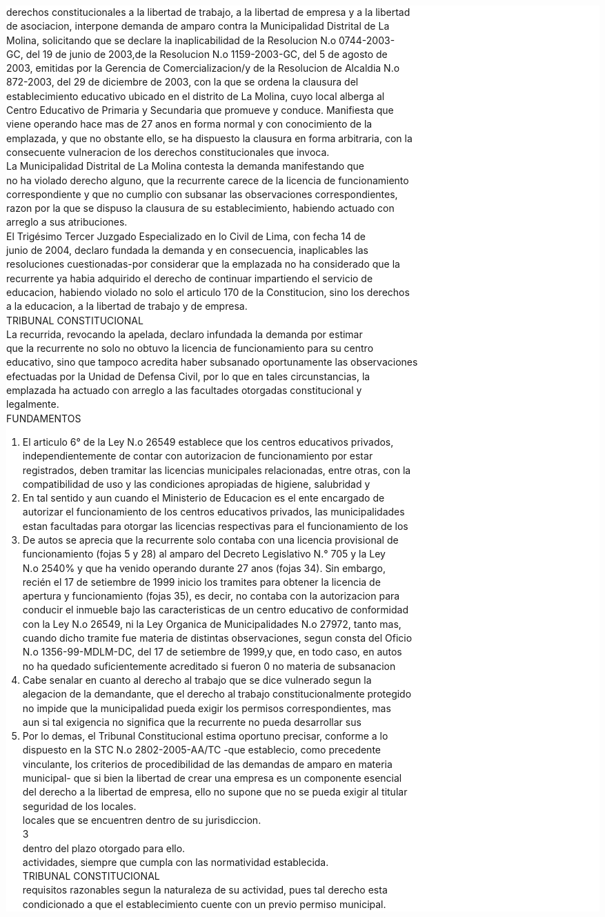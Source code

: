 derechos constitucionales a la libertad de trabajo, a la libertad de empresa y a la libertad  
de asociacion, interpone demanda de amparo contra la Municipalidad Distrital de La  
Molina, solicitando que se declare la inaplicabilidad de la Resolucion N.o 0744-2003-  
GC, del 19 de junio de 2003,de la Resolucion N.o 1159-2003-GC, del 5 de agosto de  
2003, emitidas por la Gerencia de Comercializacion/y de la Resolucion de Alcaldia N.o  
872-2003, del 29 de diciembre de 2003, con la que se ordena la clausura del  
establecimiento educativo ubicado en el distrito de La Molina, cuyo local alberga al  
Centro Educativo de Primaria y Secundaria que promueve y conduce. Manifiesta que  
viene operando hace mas de 27 anos en forma normal y con conocimiento de la  
emplazada, y que no obstante ello, se ha dispuesto la clausura en forma arbitraria, con la  
consecuente vulneracion de los derechos constitucionales que invoca.  
La Municipalidad Distrital de La Molina contesta la demanda manifestando que  
no ha violado derecho alguno, que la recurrente carece de la licencia de funcionamiento  
correspondiente y que no cumplio con subsanar las observaciones correspondientes,  
razon por la que se dispuso la clausura de su establecimiento, habiendo actuado con  
arreglo a sus atribuciones.  
El Trigésimo Tercer Juzgado Especializado en lo Civil de Lima, con fecha 14 de  
junio de 2004, declaro fundada la demanda y en consecuencia, inaplicables las  
resoluciones cuestionadas-por considerar que la emplazada no ha considerado que la  
recurrente ya habia adquirido el derecho de continuar impartiendo el servicio de  
educacion, habiendo violado no solo el articulo 170 de la Constitucion, sino los derechos  
a la educacion, a la libertad de trabajo y de empresa.  
TRIBUNAL CONSTITUCIONAL  
La recurrida, revocando la apelada, declaro infundada la demanda por estimar  
que la recurrente no solo no obtuvo la licencia de funcionamiento para su centro  
educativo, sino que tampoco acredita haber subsanado oportunamente las observaciones  
efectuadas por la Unidad de Defensa Civil, por lo que en tales circunstancias, la  
emplazada ha actuado con arreglo a las facultades otorgadas constitucional y  
legalmente.  
FUNDAMENTOS  
1. El articulo 6° de la Ley N.o 26549 establece que los centros educativos privados,  
independientemente de contar con autorizacion de funcionamiento por estar  
registrados, deben tramitar las licencias municipales relacionadas, entre otras, con la  
compatibilidad de uso y las condiciones apropiadas de higiene, salubridad y  
2. En tal sentido y aun cuando el Ministerio de Educacion es el ente encargado de  
autorizar el funcionamiento de los centros educativos privados, las municipalidades  
estan facultadas para otorgar las licencias respectivas para el funcionamiento de los  
3. De autos se aprecia que la recurrente solo contaba con una licencia provisional de  
funcionamiento (fojas 5 y 28) al amparo del Decreto Legislativo N.° 705 y la Ley  
N.o 2540% y que ha venido operando durante 27 anos (fojas 34). Sin embargo,  
recién el 17 de setiembre de 1999 inicio los tramites para obtener la licencia de  
apertura y funcionamiento (fojas 35), es decir, no contaba con la autorizacion para  
conducir el inmueble bajo las caracteristicas de un centro educativo de conformidad  
con la Ley N.o 26549, ni la Ley Organica de Municipalidades N.o 27972, tanto mas,  
cuando dicho tramite fue materia de distintas observaciones, segun consta del Oficio  
N.o 1356-99-MDLM-DC, del 17 de setiembre de 1999,y que, en todo caso, en autos  
no ha quedado suficientemente acreditado si fueron 0 no materia de subsanacion  
4. Cabe senalar en cuanto al derecho al trabajo que se dice vulnerado segun la  
alegacion de la demandante, que el derecho al trabajo constitucionalmente protegido  
no impide que la municipalidad pueda exigir los permisos correspondientes, mas  
aun si tal exigencia no significa que la recurrente no pueda desarrollar sus  
5. Por lo demas, el Tribunal Constitucional estima oportuno precisar, conforme a lo  
dispuesto en la STC N.o 2802-2005-AA/TC -que establecio, como precedente  
vinculante, los criterios de procedibilidad de las demandas de amparo en materia  
municipal- que si bien la libertad de crear una empresa es un componente esencial  
del derecho a la libertad de empresa, ello no supone que no se pueda exigir al titular  
seguridad de los locales.  
locales que se encuentren dentro de su jurisdiccion.  
3  
dentro del plazo otorgado para ello.  
actividades, siempre que cumpla con las normatividad establecida.  
TRIBUNAL CONSTITUCIONAL  
requisitos razonables segun la naturaleza de su actividad, pues tal derecho esta  
condicionado a que el establecimiento cuente con un previo permiso municipal.  